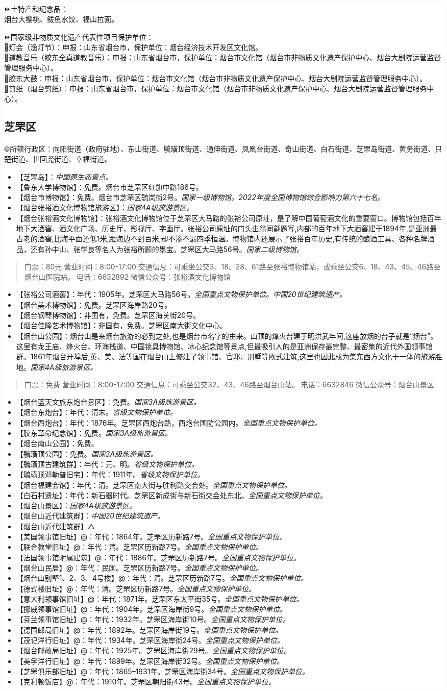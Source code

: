 ⏩土特产和纪念品：  
烟台大樱桃、鲅鱼水饺、福山拉面。

⏩国家级非物质文化遗产代表性项目保护单位：  
🔸灯会（渔灯节）：申报：山东省烟台市，保护单位：烟台经济技术开发区文化馆。  
🔸道教音乐（胶东全真道教音乐）：申报：山东省烟台市，保护单位：烟台市文化馆（烟台市非物质文化遗产保护中心、烟台大剧院运营监督管理服务中心）。  
🔸胶东大鼓：申报：山东省烟台市，保护单位：烟台市文化馆（烟台市非物质文化遗产保护中心、烟台大剧院运营监督管理服务中心）。  
🔸剪纸（烟台剪纸）：申报：山东省烟台市，保护单位：烟台市文化馆（烟台市非物质文化遗产保护中心、烟台大剧院运营监督管理服务中心）。  

## 芝罘区  
🌐所辖行政区：向阳街道（政府驻地）、东山街道、毓璜顶街道、通伸街道、凤凰台街道、奇山街道、白石街道、芝罘岛街道、黄务街道、只楚街道、世回尧街道、幸福街道。  

* 【芝罘岛】：*中国原生态景点。*  
* 【鲁东大学博物馆】：免费。烟台市芝罘区红旗中路186号。  
* 【烟台市博物馆】：免费。烟台市芝罘区毓岚街2号。*国家一级博物馆。2022年度全国博物馆综合影响力第六十七名。*  
* 【烟台张裕酒文化博物馆旅游区】：*国家4A级旅游景区。*    
* 【烟台张裕酒文化博物馆】：张裕酒文化博物馆位于芝罘区大马路的张裕公司原址，是了解中国葡萄酒文化的重要窗口。博物馆包括百年地下大酒窖、酒文化广场、历史厅、影视厅、字画厅。张裕公司原址的门头由翁同龢题写,内部的百年地下大酒窖建于1894年,是亚洲最古老的酒窖,比海平面还低1米,距海边不到百米,却不渗不漏四季恒温。博物馆内还展示了张裕百年历史,有传统的酿酒工具、各种名牌酒品，还有孙中山、张学良等名人为张裕所题的墨宝。芝罘区大马路56号。*国家二级博物馆。*    
> 门票：80元
> 营业时间：8:00-17:00
> 交通信息：可乘坐公交3、18、28、61路至张裕博物馆站，或乘坐公交6、18、43、45、46路至烟台山医院站。
> 电话：6632892
> 微信公众号：张裕酒文化博物馆
* 【张裕公司酒窖】：年代：1905年。芝罘区大马路56号。*全国重点文物保护单位。中国20世纪建筑遗产。*  
* 【烟台美术博物馆】：免费。芝罘区海岸路20号。  
* 【烟台钢琴博物馆】：非国有，免费。芝罘区海关街20号。  
* 【烟台佳隆艺术博物馆】：非国有，免费。芝罘区南大街文化中心。  
* 【烟台山公园】：烟台山是来烟台旅游的必到之处,也是烟台市名字的由来。山顶的烽火台建于明洪武年间,这座放烟的台子就是“烟台”。这里有龙王庙、烽火台、环海栈道、中国锁具博物馆、冰心纪念馆等景点,但最吸引人的是亚洲保存最完整、最密集的近代外国领事馆群。1861年烟台开埠后,英、美、法等国在烟台山上修建了领事馆、官邸、别墅等欧式建筑,这里也因此成为集东西方文化于一体的旅游胜地。*国家4A级旅游景区。*    
> 门票：免费
> 营业时间：8:00-17:00
> 交通信息：可乘坐公交32、43、46路至烟台山站。
> 电话：6632846
> 微信公众号：烟台山景区
* 【烟台蓝天文旅东炮台景区】：免费。*国家3A级旅游景区。*  
* 【烟台东炮台】：年代：清末。*省级文物保护单位。*  
* 【烟台西炮台】：年代：1876年。芝罘区西炮台路，西炮台国防公园内。*全国重点文物保护单位。*  
* 【胶东革命纪念馆】：免费。*国家3A级旅游景区。*  
* 【烟台南山公园】：免费。  
* 【毓璜顶公园】：免费。*国家3A级旅游景区。*  
* 【毓璜顶古建筑群】：年代：元、明。*省级文物保护单位。*  
* 【毓璜顶邓勒普旧宅】：年代：1911年。*省级文物保护单位。*  
* 【烟台福建会馆】：年代：清。芝罘区南大街与胜利路交会处。*全国重点文物保护单位。*  
* 【白石村遗址】：年代：新石器时代。芝罘区新成街与新石街交会处东北。*全国重点文物保护单位。*  
* 【烟台山景区】：*国家4A级旅游景区。*  
* 【烟台山近代建筑群】：*中国20世纪建筑遗产。*  
* 【烟台山近代建筑群】△  
* 【美国领事馆旧址】@：年代：1864年。芝罘区历新路7号。*全国重点文物保护单位。*  
* 【联合教堂旧址】@：年代：清。芝罘区历新路7号。*全国重点文物保护单位。*  
* 【法国领事馆附属建筑】@：年代：1886年。芝罘区历新路7号。*全国重点文物保护单位。*  
* 【烟台山民居】@：年代：民国。芝罘区历新路7号。*全国重点文物保护单位。*  
* 【烟台山别堅1、2、3、4号楼】@：年代：清。芝罘区历新路7号。*全国重点文物保护单位。*  
* 【德式楼旧址】@：年代：清。芝罘区历新路7号。*全国重点文物保护单位。*  
* 【意大利领事馆旧址】@：年代：1871年。芝罘区东太平街35号。*全国重点文物保护单位。*  
* 【挪威领事馆旧址】@：年代：1904年。芝罘区海岸街9号。*全国重点文物保护单位。*  
* 【芬兰领事馆旧址】@：年代：1932年。芝罘区海岸街10号。*全国重点文物保护单位。*  
* 【德国邮局旧址】@：年代：1892年。芝罘区海岸街19号。*全国重点文物保护单位。*  
* 【茂记洋行旧址】@：年代：1934年。芝罘区海岸街24号。*全国重点文物保护单位。*  
* 【烟台邮政局旧址】@：年代：1925年。芝罘区海岸街29号。*全国重点文物保护单位。*  
* 【美孚洋行旧址】@：年代：1899年。芝罘区海岸街32号。*全国重点文物保护单位。*  
* 【芝罘俱乐部旧址】@：年代：1865–1931年。芝罘区海岸街34号。*全国重点文物保护单位。*  
* 【克利顿饭店】@：年代：1910年。芝罘区朝阳街43号。*全国重点文物保护单位。*  